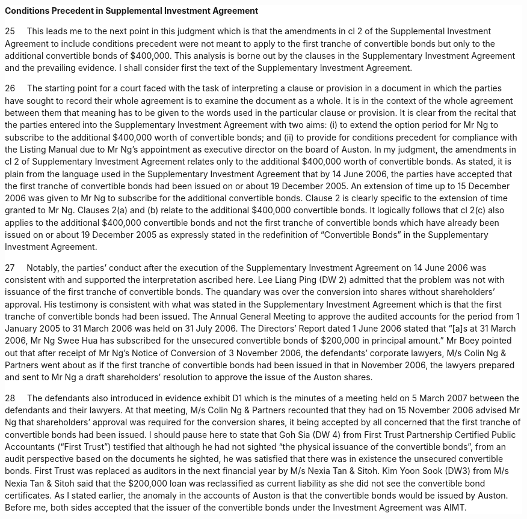 **Conditions Precedent in Supplemental Investment Agreement** 

25     This leads me to the next point in this judgment which is that the amendments in cl 2 of the Supplemental Investment Agreement to include conditions precedent were not meant to apply to the first tranche of convertible bonds but only to the additional convertible bonds of $400,000. This analysis is borne out by the clauses in the Supplementary Investment Agreement and the prevailing evidence. I shall consider first the text of the Supplementary Investment Agreement. 

26     The starting point for a court faced with the task of interpreting a clause or provision in a document in which the parties have sought to record their whole agreement is to examine the document as a whole. It is in the context of the whole agreement between them that meaning has to be given to the words used in the particular clause or provision. It is clear from the recital that the parties entered into the Supplementary Investment Agreement with two aims: (i) to extend the option period for Mr Ng to subscribe to the additional $400,000 worth of convertible bonds; and (ii) to provide for conditions precedent for compliance with the Listing Manual due to Mr Ng’s appointment as executive director on the board of Auston. In my judgment, the amendments in cl 2 of Supplementary Investment Agreement relates only to the additional $400,000 worth of convertible bonds. As stated, it is plain from the language used in the Supplementary Investment Agreement that by 14 June 2006, the parties have accepted that the first tranche of convertible bonds had been issued on or about 19 December 2005. An extension of time up to 15 December 2006 was given to Mr Ng to subscribe for the additional convertible bonds. Clause 2 is clearly specific to the extension of time granted to Mr Ng. Clauses 2(a) and (b) relate to the additional $400,000 convertible bonds. It logically follows that cl 2(c) also applies to the additional $400,000 convertible bonds and not the first tranche of convertible bonds which have already been issued on or about 19 December 2005 as expressly stated in the redefinition of “Convertible Bonds” in the Supplementary Investment Agreement. 


27     Notably, the parties’ conduct after the execution of the Supplementary Investment Agreement on 14 June 2006 was consistent with and supported the interpretation ascribed here. Lee Liang Ping (DW 2) admitted that the problem was not with issuance of the first tranche of convertible bonds. The quandary was over the conversion into shares without shareholders’ approval. His testimony is consistent with what was stated in the Supplementary Investment Agreement which is that the first tranche of convertible bonds had been issued. The Annual General Meeting to approve the audited accounts for the period from 1 January 2005 to 31 March 2006 was held on 31 July 2006. The Directors’ Report dated 1 June 2006 stated that “[a]s at 31 March 2006, Mr Ng Swee Hua has subscribed for the unsecured convertible bonds of $200,000 in principal amount.” Mr Boey pointed out that after receipt of Mr Ng’s Notice of Conversion of 3 November 2006, the defendants’ corporate lawyers, M/s Colin Ng & Partners went about as if the first tranche of convertible bonds had been issued in that in November 2006, the lawyers prepared and sent to Mr Ng a draft shareholders’ resolution to approve the issue of the Auston shares. 

28     The defendants also introduced in evidence exhibit D1 which is the minutes of a meeting held on 5 March 2007 between the defendants and their lawyers. At that meeting, M/s Colin Ng & Partners recounted that they had on 15 November 2006 advised Mr Ng that shareholders’ approval was required for the conversion shares, it being accepted by all concerned that the first tranche of convertible bonds had been issued. I should pause here to state that Goh Sia (DW 4) from First Trust Partnership Certified Public Accountants (“First Trust”) testified that although he had not sighted “the physical issuance of the convertible bonds”, from an audit perspective based on the documents he sighted, he was satisfied that there was in existence the unsecured convertible bonds. First Trust was replaced as auditors in the next financial year by M/s Nexia Tan & Sitoh. Kim Yoon Sook (DW3) from M/s Nexia Tan & Sitoh said that the $200,000 loan was reclassified as current liability as she did not see the convertible bond certificates. As I stated earlier, the anomaly in the accounts of Auston is that the convertible bonds would be issued by Auston. Before me, both sides accepted that the issuer of the convertible bonds under the Investment Agreement was AIMT. 
